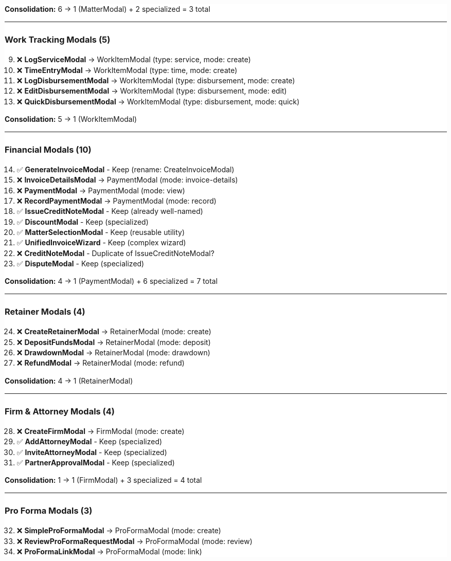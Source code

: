**Consolidation:** 6 → 1 (MatterModal) + 2 specialized = 3 total

---

### Work Tracking Modals (5)
9. ❌ **LogServiceModal** → WorkItemModal (type: service, mode: create)
10. ❌ **TimeEntryModal** → WorkItemModal (type: time, mode: create)
11. ❌ **LogDisbursementModal** → WorkItemModal (type: disbursement, mode: create)
12. ❌ **EditDisbursementModal** → WorkItemModal (type: disbursement, mode: edit)
13. ❌ **QuickDisbursementModal** → WorkItemModal (type: disbursement, mode: quick)

**Consolidation:** 5 → 1 (WorkItemModal)

---

### Financial Modals (10)
14. ✅ **GenerateInvoiceModal** - Keep (rename: CreateInvoiceModal)
15. ❌ **InvoiceDetailsModal** → PaymentModal (mode: invoice-details)
16. ❌ **PaymentModal** → PaymentModal (mode: view)
17. ❌ **RecordPaymentModal** → PaymentModal (mode: record)
18. ✅ **IssueCreditNoteModal** - Keep (already well-named)
19. ✅ **DiscountModal** - Keep (specialized)
20. ✅ **MatterSelectionModal** - Keep (reusable utility)
21. ✅ **UnifiedInvoiceWizard** - Keep (complex wizard)
22. ❌ **CreditNoteModal** - Duplicate of IssueCreditNoteModal?
23. ✅ **DisputeModal** - Keep (specialized)

**Consolidation:** 4 → 1 (PaymentModal) + 6 specialized = 7 total

---

### Retainer Modals (4)
24. ❌ **CreateRetainerModal** → RetainerModal (mode: create)
25. ❌ **DepositFundsModal** → RetainerModal (mode: deposit)
26. ❌ **DrawdownModal** → RetainerModal (mode: drawdown)
27. ❌ **RefundModal** → RetainerModal (mode: refund)

**Consolidation:** 4 → 1 (RetainerModal)

---

### Firm & Attorney Modals (4)
28. ❌ **CreateFirmModal** → FirmModal (mode: create)
29. ✅ **AddAttorneyModal** - Keep (specialized)
30. ✅ **InviteAttorneyModal** - Keep (specialized)
31. ✅ **PartnerApprovalModal** - Keep (specialized)

**Consolidation:** 1 → 1 (FirmModal) + 3 specialized = 4 total

---

### Pro Forma Modals (3)
32. ❌ **SimpleProFormaModal** → ProFormaModal (mode: create)
33. ❌ **ReviewProFormaRequestModal** → ProFormaModal (mode: review)
34. ❌ **ProFormaLinkModal** → ProFormaModal (mode: link)
